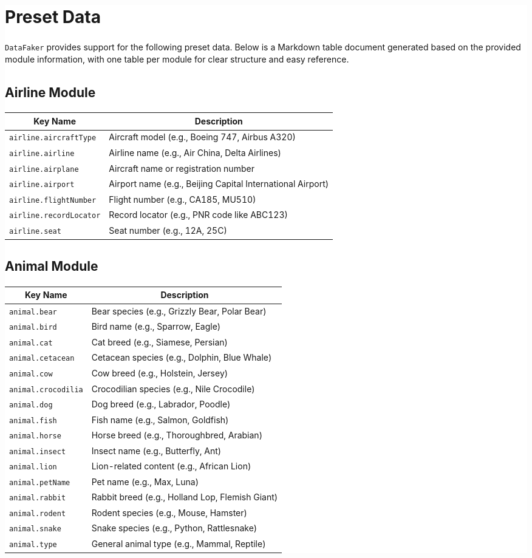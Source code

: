 # Preset Data

`DataFaker` provides support for the following preset data. Below is a Markdown table document generated based on the provided module information, with one table per module for clear structure and easy reference.

## Airline Module

| Key Name                | Description                                                |
| ----------------------- | ---------------------------------------------------------- |
| `airline.aircraftType`  | Aircraft model (e.g., Boeing 747, Airbus A320)             |
| `airline.airline`       | Airline name (e.g., Air China, Delta Airlines)             |
| `airline.airplane`      | Aircraft name or registration number                       |
| `airline.airport`       | Airport name (e.g., Beijing Capital International Airport) |
| `airline.flightNumber`  | Flight number (e.g., CA185, MU510)                         |
| `airline.recordLocator` | Record locator (e.g., PNR code like ABC123)                |
| `airline.seat`          | Seat number (e.g., 12A, 25C)                               |

## Animal Module

| Key Name            | Description                                     |
| ------------------- | ----------------------------------------------- |
| `animal.bear`       | Bear species (e.g., Grizzly Bear, Polar Bear)   |
| `animal.bird`       | Bird name (e.g., Sparrow, Eagle)                |
| `animal.cat`        | Cat breed (e.g., Siamese, Persian)              |
| `animal.cetacean`   | Cetacean species (e.g., Dolphin, Blue Whale)    |
| `animal.cow`        | Cow breed (e.g., Holstein, Jersey)              |
| `animal.crocodilia` | Crocodilian species (e.g., Nile Crocodile)      |
| `animal.dog`        | Dog breed (e.g., Labrador, Poodle)              |
| `animal.fish`       | Fish name (e.g., Salmon, Goldfish)              |
| `animal.horse`      | Horse breed (e.g., Thoroughbred, Arabian)       |
| `animal.insect`     | Insect name (e.g., Butterfly, Ant)              |
| `animal.lion`       | Lion-related content (e.g., African Lion)       |
| `animal.petName`    | Pet name (e.g., Max, Luna)                      |
| `animal.rabbit`     | Rabbit breed (e.g., Holland Lop, Flemish Giant) |
| `animal.rodent`     | Rodent species (e.g., Mouse, Hamster)           |
| `animal.snake`      | Snake species (e.g., Python, Rattlesnake)       |
| `animal.type`       | General animal type (e.g., Mammal, Reptile)     |
